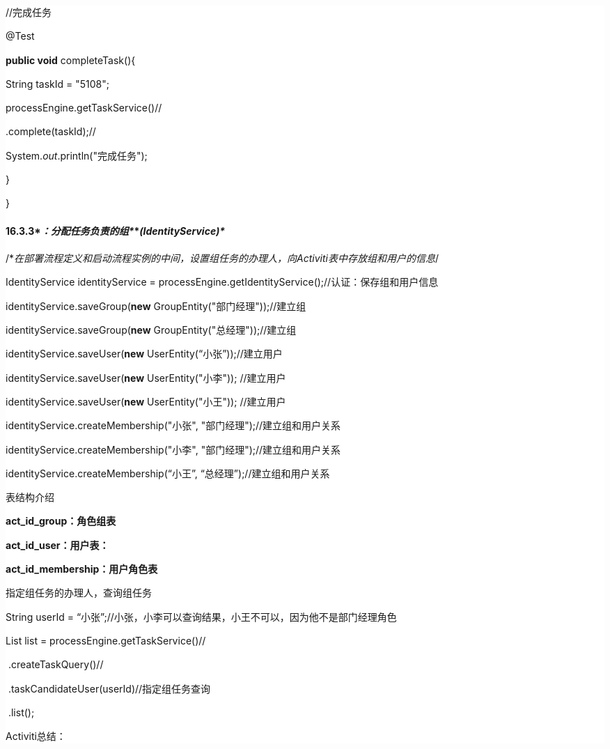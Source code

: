 //完成任务

@Test

**public void** completeTask(){

String taskId = "5108";

processEngine.getTaskService()//

.complete(taskId);//

System.*out*.println("完成任务");

}

}

#### **16.3.3\**：分配任务负责的组\**\**(IdentityService)\****

/**在部署流程定义和启动流程实例的中间，设置组任务的办理人，向Activiti表中存放组和用户的信息*/

IdentityService identityService = processEngine.getIdentityService();//认证：保存组和用户信息

identityService.saveGroup(**new** GroupEntity("部门经理"));//建立组

identityService.saveGroup(**new** GroupEntity("总经理"));//建立组

identityService.saveUser(**new** UserEntity(“小张”));//建立用户

identityService.saveUser(**new** UserEntity("小李")); //建立用户

identityService.saveUser(**new** UserEntity("小王")); //建立用户

identityService.createMembership("小张", "部门经理");//建立组和用户关系

identityService.createMembership("小李", "部门经理");//建立组和用户关系

identityService.createMembership(“小王”, “总经理”);//建立组和用户关系

表结构介绍

**act_id_group：角色组表**

**act_id_user：用户表：**

**act_id_membership：用户角色表**

指定组任务的办理人，查询组任务

String userId = “小张”;//小张，小李可以查询结果，小王不可以，因为他不是部门经理角色

List<Task> list = processEngine.getTaskService()//

​        .createTaskQuery()//

​        .taskCandidateUser(userId)//指定组任务查询

​        .list();

Activiti总结：